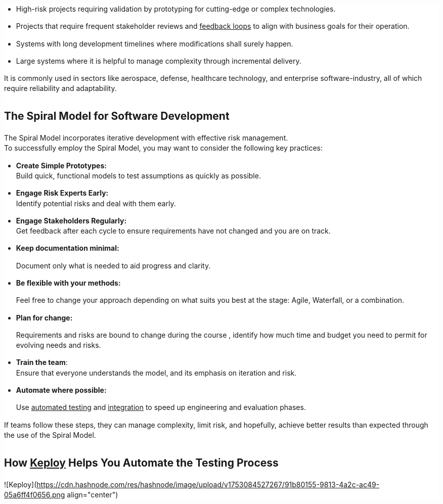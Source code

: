 * High-risk projects requiring validation by prototyping for cutting-edge or complex technologies.
    
* Projects that require frequent stakeholder reviews and [feedback loops](https://keploy.io/blog/community/a-test-strategy-is-critical-for-your-project-success) to align with business goals for their operation.
    
* Systems with long development timelines where modifications shall surely happen.
    
* Large systems where it is helpful to manage complexity through incremental delivery.
    

It is commonly used in sectors like aerospace, defense, healthcare technology, and enterprise software-industry, all of which require reliability and adaptability.

## The Spiral Model for Software Development

The Spiral Model incorporates iterative development with effective risk management.  
To successfully employ the Spiral Model, you may want to consider the following key practices:

* **Create Simple Prototypes:**  
    Build quick, functional models to test assumptions as quickly as possible.
    
* **Engage Risk Experts Early:**  
    Identify potential risks and deal with them early.
    
* **Engage Stakeholders Regularly:**  
    Get feedback after each cycle to ensure requirements have not changed and you are on track.
    
* **Keep documentation minimal:**
    
    Document only what is needed to aid progress and clarity.
    
* **Be flexible with your methods:**
    
    Feel free to change your approach depending on what suits you best at the stage: Agile, Waterfall, or a combination.
    
* **Plan for change:**
    
    Requirements and risks are bound to change during the course , identify how much time and budget you need to permit for evolving needs and risks.
    
* **Train the team**:  
    Ensure that everyone understands the model, and its emphasis on iteration and risk.
    
* **Automate where possible:**
    
    Use [automated testing](https://keploy.io/blog/community/automated-test-equipment) and [integration](https://keploy.io/blog/community/component-integration-testing-methods-benefits-and-challenges) to speed up engineering and evaluation phases.
    

If teams follow these steps, they can manage complexity, limit risk, and hopefully, achieve better results than expected through the use of the Spiral Model.

## **How** [**Keploy**](https://keploy.io/docs/) **Helps You Automate the Testing Process**

![Keploy](https://cdn.hashnode.com/res/hashnode/image/upload/v1753084527267/91b80155-9813-4a2c-ac49-05a6ff4f0656.png align="center")
